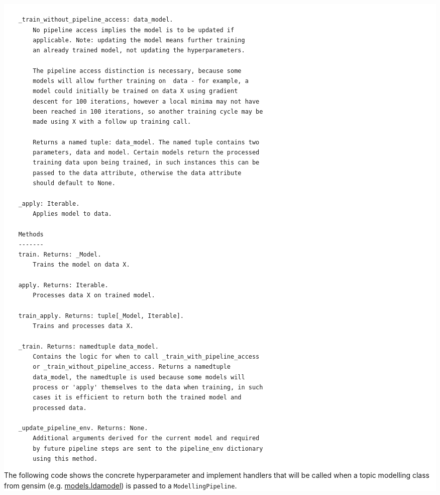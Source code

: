 ```

    _train_without_pipeline_access: data_model.
        No pipeline access implies the model is to be updated if 
        applicable. Note: updating the model means further training 
        an already trained model, not updating the hyperparameters.
        
        The pipeline access distinction is necessary, because some 
        models will allow further training on  data - for example, a 
        model could initially be trained on data X using gradient 
        descent for 100 iterations, however a local minima may not have 
        been reached in 100 iterations, so another training cycle may be 
        made using X with a follow up training call.

        Returns a named tuple: data_model. The named tuple contains two
        parameters, data and model. Certain models return the processed 
        training data upon being trained, in such instances this can be 
        passed to the data attribute, otherwise the data attribute 
        should default to None.

    _apply: Iterable.
        Applies model to data.
        
    Methods
    -------
    train. Returns: _Model.
        Trains the model on data X.

    apply. Returns: Iterable.
        Processes data X on trained model.

    train_apply. Returns: tuple[_Model, Iterable].
        Trains and processes data X.

    _train. Returns: namedtuple data_model.
        Contains the logic for when to call _train_with_pipeline_access 
        or _train_without_pipeline_access. Returns a namedtuple 
        data_model, the namedtuple is used because some models will 
        process or 'apply' themselves to the data when training, in such
        cases it is efficient to return both the trained model and 
        processed data.

    _update_pipeline_env. Returns: None.
        Additional arguments derived for the current model and required 
        by future pipeline steps are sent to the pipeline_env dictionary
        using this method.
```

The following code shows the concrete hyperparameter and implement handlers that will be called when a topic modelling class from gensim (e.g. [models.ldamodel](https://radimrehurek.com/gensim/models/ldamodel.html)) is passed to a `ModellingPipeline`.
